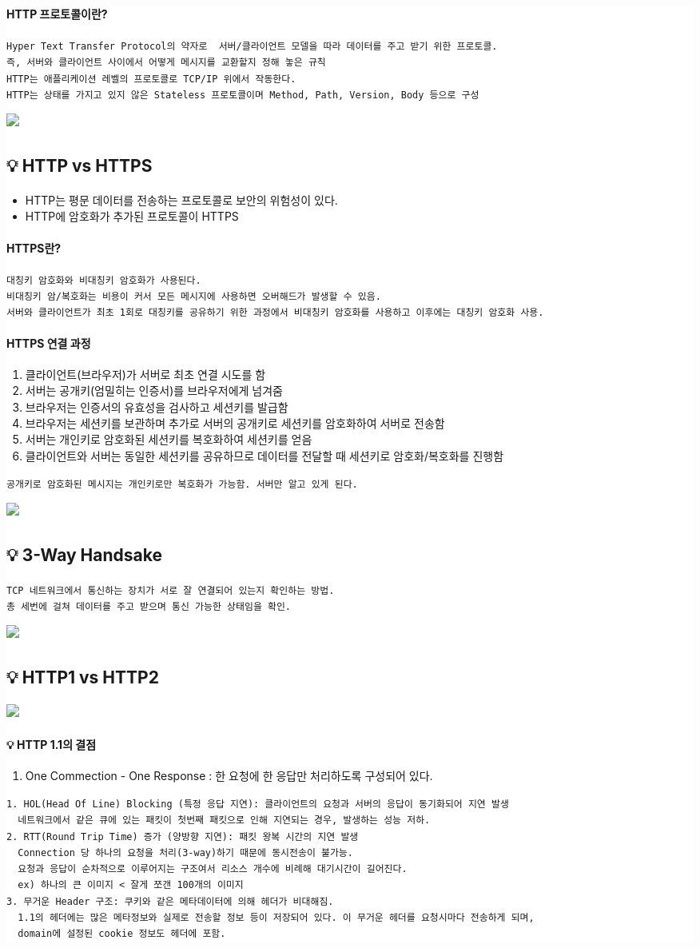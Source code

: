 #### HTTP 프로토콜이란?
```
Hyper Text Transfer Protocol의 약자로  서버/클라이언트 모델을 따라 데이터를 주고 받기 위한 프로토콜.
즉, 서버와 클라이언트 사이에서 어떻게 메시지를 교환할지 정해 놓은 규칙
HTTP는 애플리케이션 레벨의 프로토콜로 TCP/IP 위에서 작동한다.
HTTP는 상태를 가지고 있지 않은 Stateless 프로토콜이며 Method, Path, Version, Body 등으로 구성
```
<img src="https://user-images.githubusercontent.com/60870438/179404392-4462378c-e876-4a32-a7f9-41383ab98535.png" width=70%>


## 💡 HTTP vs HTTPS

- HTTP는 평문 데이터를 전송하는 프로토콜로 보안의 위험성이 있다.
- HTTP에 암호화가 추가된 프로토콜이 HTTPS

#### HTTPS란?
```
대칭키 암호화와 비대칭키 암호화가 사용된다.
비대칭키 암/복호화는 비용이 커서 모든 메시지에 사용하면 오버해드가 발생할 수 있음.
서버와 클라이언트가 최초 1회로 대칭키를 공유하기 위한 과정에서 비대칭키 암호화를 사용하고 이후에는 대칭키 암호화 사용.
```

#### HTTPS 연결 과정

1. 클라이언트(브라우저)가 서버로 최초 연결 시도를 함
2. 서버는 공개키(엄밀히는 인증서)를 브라우저에게 넘겨줌
3. 브라우저는 인증서의 유효성을 검사하고 세션키를 발급함
4. 브라우저는 세션키를 보관하며 추가로 서버의 공개키로 세션키를 암호화하여 서버로 전송함
5. 서버는 개인키로 암호화된 세션키를 복호화하여 세션키를 얻음
6. 클라이언트와 서버는 동일한 세션키를 공유하므로 데이터를 전달할 때 세션키로 암호화/복호화를 진행함

```
공개키로 암호화된 메시지는 개인키로만 복호화가 가능함. 서버만 알고 있게 된다.
```
<img src="https://user-images.githubusercontent.com/60870438/179404571-9abbc995-12f4-4697-a1f1-a8b17c38b6f0.png" width=70%>

## 💡 3-Way Handsake

```
TCP 네트워크에서 통신하는 장치가 서로 잘 연결되어 있는지 확인하는 방법.
총 세번에 걸쳐 데이터를 주고 받으며 통신 가능한 상태임을 확인.
```
<img src="https://user-images.githubusercontent.com/60870438/179404658-9463173c-de95-4ef5-88b1-21d33063bf1a.png" width=70%>


## 💡 HTTP1 vs HTTP2

<img src="https://user-images.githubusercontent.com/60870438/179404930-817b2bff-a92d-43f8-b262-ffb524d5ca75.png" width=70%>

#### 💡 HTTP 1.1의 결점

1. One Commection - One Response
  : 한 요청에 한 응답만 처리하도록 구성되어 있다.
```
1. HOL(Head Of Line) Blocking (특정 응답 지연): 클라이언트의 요청과 서버의 응답이 동기화되어 지연 발생
  네트워크에서 같은 큐에 있는 패킷이 첫번째 패킷으로 인해 지연되는 경우, 발생하는 성능 저하.
2. RTT(Round Trip Time) 증가 (양방향 지연): 패킷 왕복 시간의 지연 발생
  Connection 당 하나의 요청을 처리(3-way)하기 때문에 동시전송이 불가능.
  요청과 응답이 순차적으로 이루어지는 구조여서 리소스 개수에 비례해 대기시간이 길어진다.
  ex) 하나의 큰 이미지 < 잘게 쪼갠 100개의 이미지
3. 무거운 Header 구조: 쿠키와 같은 메타데이터에 의해 헤더가 비대해짐.
  1.1의 헤더에는 많은 메타정보와 실제로 전송할 정보 등이 저장되어 있다. 이 무거운 헤더를 요청시마다 전송하게 되며,
  domain에 설정된 cookie 정보도 헤더에 포함.
```
